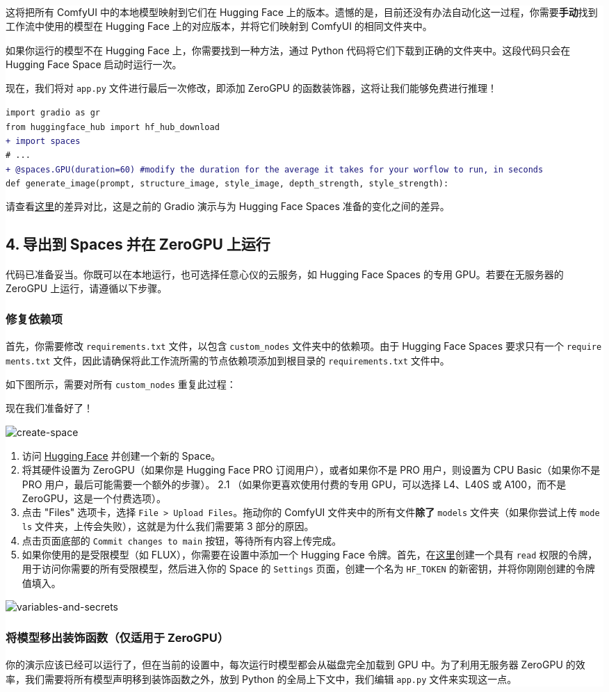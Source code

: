 这将把所有 ComfyUI 中的本地模型映射到它们在 Hugging Face 上的版本。遗憾的是，目前还没有办法自动化这一过程，你需要**手动**找到工作流中使用的模型在 Hugging Face 上的对应版本，并将它们映射到 ComfyUI 的相同文件夹中。

如果你运行的模型不在 Hugging Face 上，你需要找到一种方法，通过 Python 代码将它们下载到正确的文件夹中。这段代码只会在 Hugging Face Space 启动时运行一次。

现在，我们将对 `app.py` 文件进行最后一次修改，即添加 ZeroGPU 的函数装饰器，这将让我们能够免费进行推理！

```diff
import gradio as gr
from huggingface_hub import hf_hub_download
+ import spaces
# ...
+ @spaces.GPU(duration=60) #modify the duration for the average it takes for your worflow to run, in seconds
def generate_image(prompt, structure_image, style_image, depth_strength, style_strength):
```

请查看[这里](https://gist.github.com/apolinario/47a8503c007c5ae8494324bed9e158ce/revisions?diff=unified&w=47a8503c007c5ae8494324bed9e158ce#diff-faf377dc15b3371a15d2c4a03b4d012825533bd2fb2297852cb2244d07fe36eeL4)的差异对比，这是之前的 Gradio 演示与为 Hugging Face Spaces 准备的变化之间的差异。

## 4. 导出到 Spaces 并在 ZeroGPU 上运行

代码已准备妥当。你既可以在本地运行，也可选择任意心仪的云服务，如 Hugging Face Spaces 的专用 GPU。若要在无服务器的 ZeroGPU 上运行，请遵循以下步骤。

### 修复依赖项

首先，你需要修改 `requirements.txt` 文件，以包含 `custom_nodes` 文件夹中的依赖项。由于 Hugging Face Spaces 要求只有一个 `requirements.txt` 文件，因此请确保将此工作流所需的节点依赖项添加到根目录的 `requirements.txt` 文件中。

如下图所示，需要对所有 `custom_nodes` 重复此过程：

<video controls src="https://huggingface.co/datasets/huggingface/documentation-images/resolve/main/comfyu-to-gradio/illustrative_video.mp4" title="Title"></video>

现在我们准备好了！

![create-space](https://huggingface.co/datasets/huggingface/documentation-images/resolve/main/comfyu-to-gradio/create_space.png)

1. 访问 [Hugging Face](https://huggingface.co/) 并创建一个新的 Space。
2. 将其硬件设置为 ZeroGPU（如果你是 Hugging Face PRO 订阅用户），或者如果你不是 PRO 用户，则设置为 CPU Basic（如果你不是 PRO 用户，最后可能需要一个额外的步骤）。
    2.1 （如果你更喜欢使用付费的专用 GPU，可以选择 L4、L40S 或 A100，而不是 ZeroGPU，这是一个付费选项）。
3. 点击 "Files" 选项卡，选择 `File > Upload Files`。拖动你的 ComfyUI 文件夹中的所有文件**除了** `models` 文件夹（如果你尝试上传 `models` 文件夹，上传会失败），这就是为什么我们需要第 3 部分的原因。
4. 点击页面底部的 `Commit changes to main` 按钮，等待所有内容上传完成。
5. 如果你使用的是受限模型（如 FLUX），你需要在设置中添加一个 Hugging Face 令牌。首先，在[这里](https://huggingface.co/settings/tokens)创建一个具有 `read` 权限的令牌，用于访问你需要的所有受限模型，然后进入你的 Space 的 `Settings` 页面，创建一个名为 `HF_TOKEN` 的新密钥，并将你刚刚创建的令牌值填入。

![variables-and-secrets](https://huggingface.co/datasets/huggingface/documentation-images/resolve/main/comfyu-to-gradio/variables_and_secrets.png)

### 将模型移出装饰函数（仅适用于 ZeroGPU）

你的演示应该已经可以运行了，但在当前的设置中，每次运行时模型都会从磁盘完全加载到 GPU 中。为了利用无服务器 ZeroGPU 的效率，我们需要将所有模型声明移到装饰函数之外，放到 Python 的全局上下文中，我们编辑 `app.py` 文件来实现这一点。
